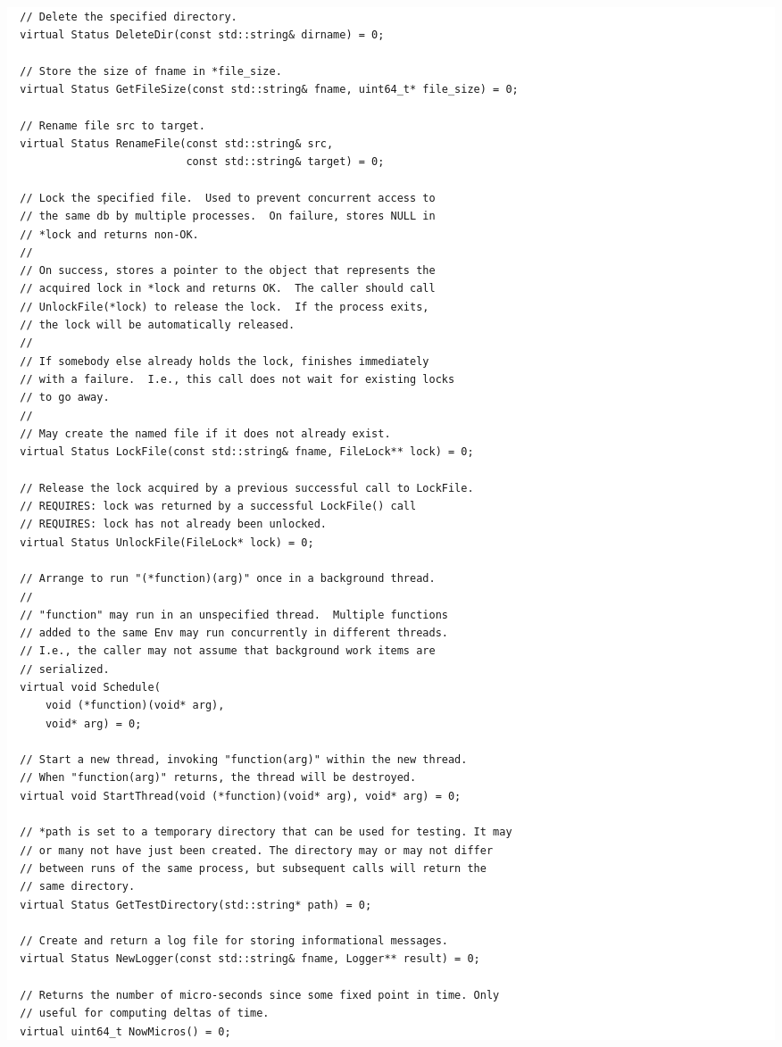 	  // Delete the specified directory.
	  virtual Status DeleteDir(const std::string& dirname) = 0;
	
	  // Store the size of fname in *file_size.
	  virtual Status GetFileSize(const std::string& fname, uint64_t* file_size) = 0;
	
	  // Rename file src to target.
	  virtual Status RenameFile(const std::string& src,
	                            const std::string& target) = 0;
	
	  // Lock the specified file.  Used to prevent concurrent access to
	  // the same db by multiple processes.  On failure, stores NULL in
	  // *lock and returns non-OK.
	  //
	  // On success, stores a pointer to the object that represents the
	  // acquired lock in *lock and returns OK.  The caller should call
	  // UnlockFile(*lock) to release the lock.  If the process exits,
	  // the lock will be automatically released.
	  //
	  // If somebody else already holds the lock, finishes immediately
	  // with a failure.  I.e., this call does not wait for existing locks
	  // to go away.
	  //
	  // May create the named file if it does not already exist.
	  virtual Status LockFile(const std::string& fname, FileLock** lock) = 0;
	
	  // Release the lock acquired by a previous successful call to LockFile.
	  // REQUIRES: lock was returned by a successful LockFile() call
	  // REQUIRES: lock has not already been unlocked.
	  virtual Status UnlockFile(FileLock* lock) = 0;
	
	  // Arrange to run "(*function)(arg)" once in a background thread.
	  //
	  // "function" may run in an unspecified thread.  Multiple functions
	  // added to the same Env may run concurrently in different threads.
	  // I.e., the caller may not assume that background work items are
	  // serialized.
	  virtual void Schedule(
	      void (*function)(void* arg),
	      void* arg) = 0;
	
	  // Start a new thread, invoking "function(arg)" within the new thread.
	  // When "function(arg)" returns, the thread will be destroyed.
	  virtual void StartThread(void (*function)(void* arg), void* arg) = 0;
	
	  // *path is set to a temporary directory that can be used for testing. It may
	  // or many not have just been created. The directory may or may not differ
	  // between runs of the same process, but subsequent calls will return the
	  // same directory.
	  virtual Status GetTestDirectory(std::string* path) = 0;
	
	  // Create and return a log file for storing informational messages.
	  virtual Status NewLogger(const std::string& fname, Logger** result) = 0;
	
	  // Returns the number of micro-seconds since some fixed point in time. Only
	  // useful for computing deltas of time.
	  virtual uint64_t NowMicros() = 0;
	